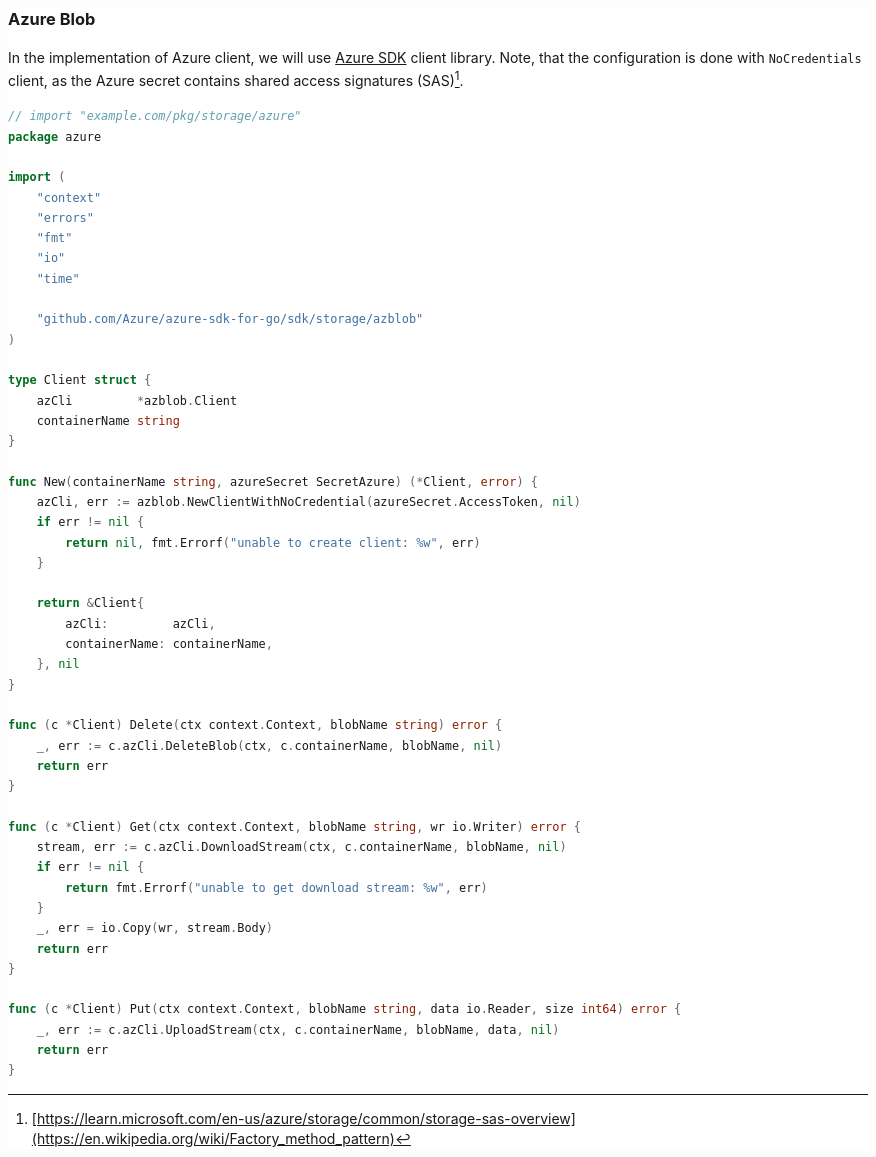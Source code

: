 ### Azure Blob

In the implementation of Azure client, we will use [Azure SDK](https://github.com/Azure/azure-sdk-for-go) client library. Note, that the configuration is done with `NoCredentials` client, as the Azure secret contains shared access signatures (SAS)[^2].

```go
// import "example.com/pkg/storage/azure"
package azure

import (
	"context"
	"errors"
	"fmt"
	"io"
	"time"

	"github.com/Azure/azure-sdk-for-go/sdk/storage/azblob"
)

type Client struct {
	azCli         *azblob.Client
	containerName string
}

func New(containerName string, azureSecret SecretAzure) (*Client, error) {
	azCli, err := azblob.NewClientWithNoCredential(azureSecret.AccessToken, nil)
	if err != nil {
		return nil, fmt.Errorf("unable to create client: %w", err)
	}

	return &Client{
		azCli:         azCli,
		containerName: containerName,
	}, nil
}

func (c *Client) Delete(ctx context.Context, blobName string) error {
	_, err := c.azCli.DeleteBlob(ctx, c.containerName, blobName, nil)
	return err
}

func (c *Client) Get(ctx context.Context, blobName string, wr io.Writer) error {
	stream, err := c.azCli.DownloadStream(ctx, c.containerName, blobName, nil)
	if err != nil {
		return fmt.Errorf("unable to get download stream: %w", err)
	}
	_, err = io.Copy(wr, stream.Body)
	return err
}

func (c *Client) Put(ctx context.Context, blobName string, data io.Reader, size int64) error {
	_, err := c.azCli.UploadStream(ctx, c.containerName, blobName, data, nil)
	return err
}
```


[^1]: [https://en.wikipedia.org/wiki/Factory_method_pattern](https://en.wikipedia.org/wiki/Factory_method_pattern)
[^2]: [https://learn.microsoft.com/en-us/azure/storage/common/storage-sas-overview](https://en.wikipedia.org/wiki/Factory_method_pattern)